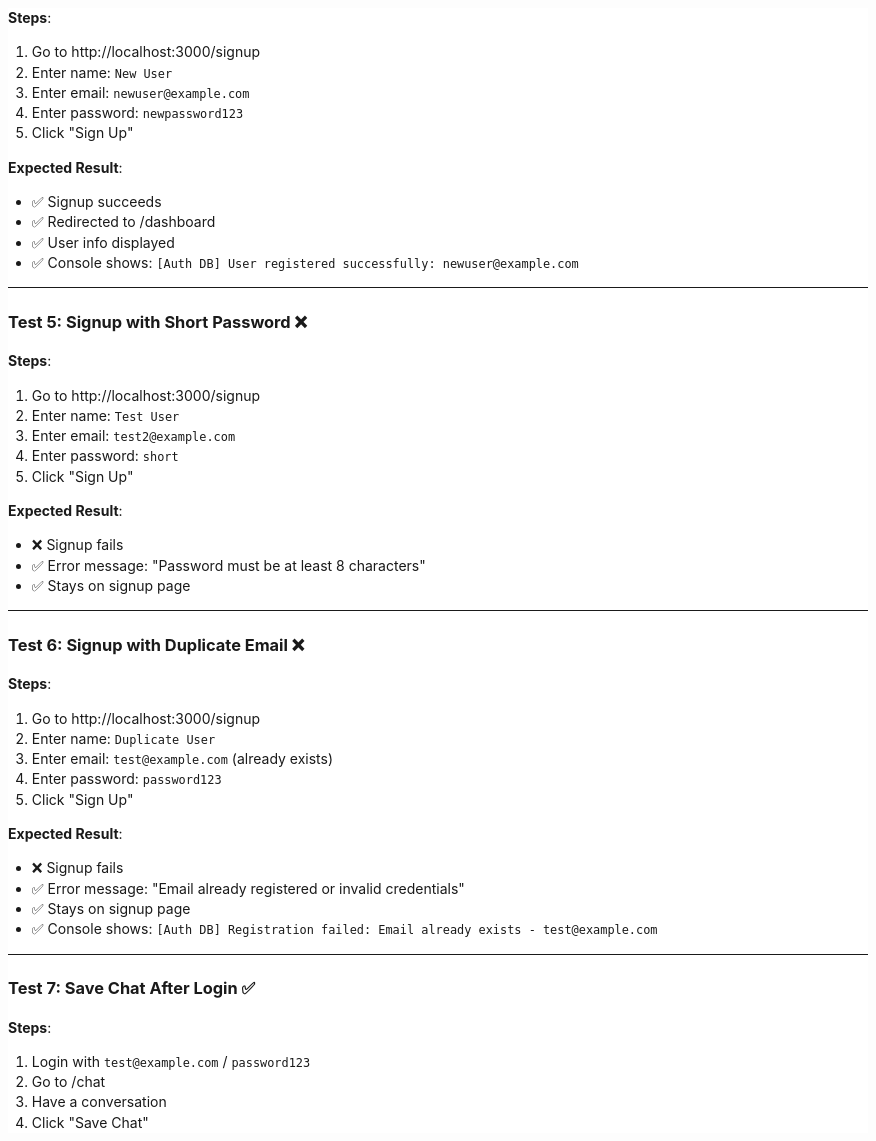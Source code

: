 **Steps**:
1. Go to http://localhost:3000/signup
2. Enter name: `New User`
3. Enter email: `newuser@example.com`
4. Enter password: `newpassword123`
5. Click "Sign Up"

**Expected Result**:
- ✅ Signup succeeds
- ✅ Redirected to /dashboard
- ✅ User info displayed
- ✅ Console shows: `[Auth DB] User registered successfully: newuser@example.com`

---

### Test 5: Signup with Short Password ❌

**Steps**:
1. Go to http://localhost:3000/signup
2. Enter name: `Test User`
3. Enter email: `test2@example.com`
4. Enter password: `short`
5. Click "Sign Up"

**Expected Result**:
- ❌ Signup fails
- ✅ Error message: "Password must be at least 8 characters"
- ✅ Stays on signup page

---

### Test 6: Signup with Duplicate Email ❌

**Steps**:
1. Go to http://localhost:3000/signup
2. Enter name: `Duplicate User`
3. Enter email: `test@example.com` (already exists)
4. Enter password: `password123`
5. Click "Sign Up"

**Expected Result**:
- ❌ Signup fails
- ✅ Error message: "Email already registered or invalid credentials"
- ✅ Stays on signup page
- ✅ Console shows: `[Auth DB] Registration failed: Email already exists - test@example.com`

---

### Test 7: Save Chat After Login ✅

**Steps**:
1. Login with `test@example.com` / `password123`
2. Go to /chat
3. Have a conversation
4. Click "Save Chat"
